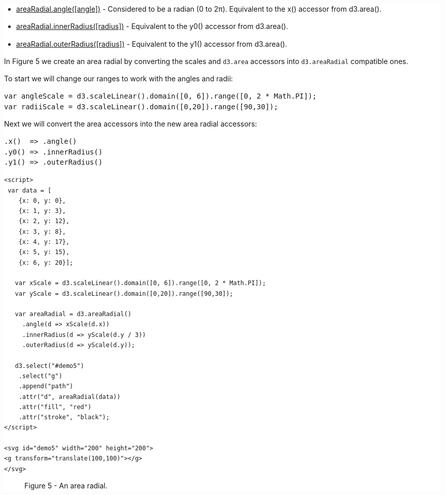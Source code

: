 + [areaRadial.angle([angle])](https://github.com/d3/d3-shape#areaRadial_angle) - Considered to be a radian (0 to 2π). Equivalent to the x() accessor from d3.area().

+ [areaRadial.innerRadius([radius])](https://github.com/d3/d3-shape#areaRadial_innerRadius) - Equivalent to the y0() accessor from d3.area().
+ [areaRadial.outerRadius([radius])](https://github.com/d3/d3-shape#areaRadial_outerRadius) - Equivalent to the y1() accessor from d3.area().

In Figure 5 we create an area radial by converting the scales and `d3.area` accessors into `d3.areaRadial` compatible ones.

To start we will change our ranges to work with the angles and radii:
<pre>
var angleScale = d3.scaleLinear().domain([0, 6]).range([0, 2 * Math.PI]);
var radiiScale = d3.scaleLinear().domain([0,20]).range([90,30]);
</pre>

Next we will convert the area accessors into the new area radial accessors:
<pre>
.x()  => .angle()
.y0() => .innerRadius()
.y1() => .outerRadius()
</pre>

```
<script>
 var data = [
    {x: 0, y: 0},
    {x: 1, y: 3},
    {x: 2, y: 12},
    {x: 3, y: 8},
    {x: 4, y: 17},
    {x: 5, y: 15},
    {x: 6, y: 20}];

   var xScale = d3.scaleLinear().domain([0, 6]).range([0, 2 * Math.PI]);
   var yScale = d3.scaleLinear().domain([0,20]).range([90,30]);

   var areaRadial = d3.areaRadial()
     .angle(d => xScale(d.x))
     .innerRadius(d => yScale(d.y / 3))
     .outerRadius(d => yScale(d.y));

   d3.select("#demo5")
    .select("g")
    .append("path")
    .attr("d", areaRadial(data))
    .attr("fill", "red")
    .attr("stroke", "black");
</script>

<svg id="demo5" width="200" height="200">
<g transform="translate(100,100)"></g>
</svg>
```
<figure class="sandbox"><figcaption>Figure 5 - An area radial.  </figcaption></figure>
